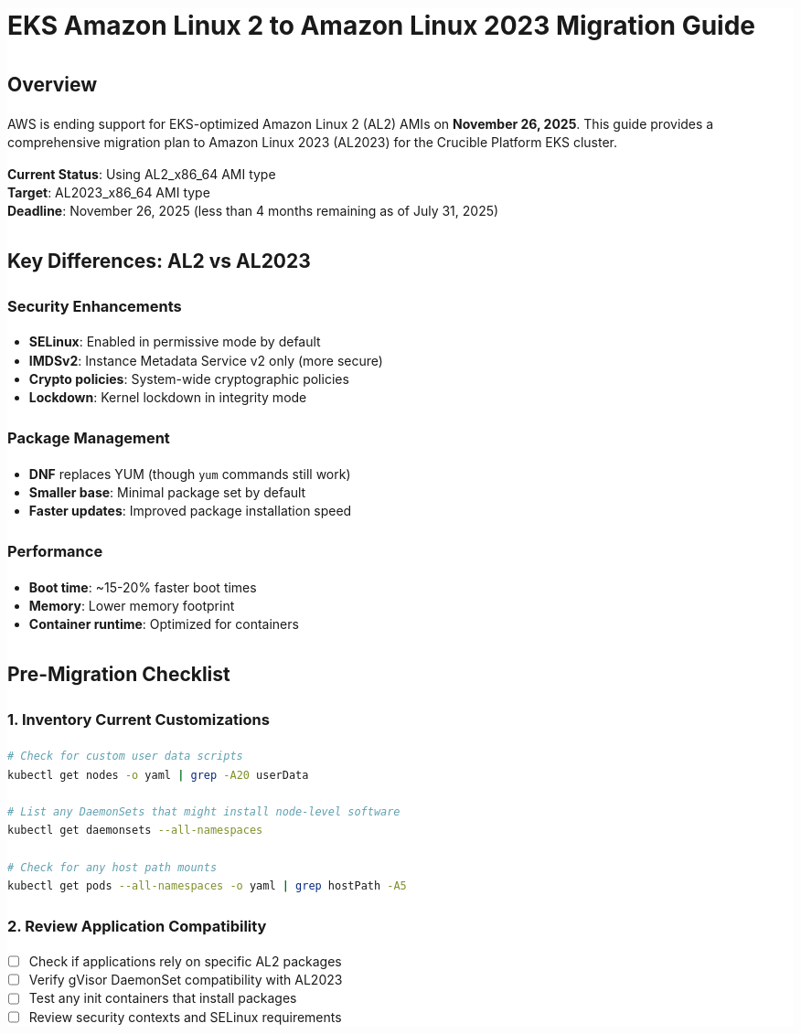 # EKS Amazon Linux 2 to Amazon Linux 2023 Migration Guide

## Overview

AWS is ending support for EKS-optimized Amazon Linux 2 (AL2) AMIs on **November 26, 2025**. This guide provides a comprehensive migration plan to Amazon Linux 2023 (AL2023) for the Crucible Platform EKS cluster.

**Current Status**: Using AL2_x86_64 AMI type  
**Target**: AL2023_x86_64 AMI type  
**Deadline**: November 26, 2025 (less than 4 months remaining as of July 31, 2025)

## Key Differences: AL2 vs AL2023

### Security Enhancements
- **SELinux**: Enabled in permissive mode by default
- **IMDSv2**: Instance Metadata Service v2 only (more secure)
- **Crypto policies**: System-wide cryptographic policies
- **Lockdown**: Kernel lockdown in integrity mode

### Package Management
- **DNF** replaces YUM (though `yum` commands still work)
- **Smaller base**: Minimal package set by default
- **Faster updates**: Improved package installation speed

### Performance
- **Boot time**: ~15-20% faster boot times
- **Memory**: Lower memory footprint
- **Container runtime**: Optimized for containers

## Pre-Migration Checklist

### 1. Inventory Current Customizations
```bash
# Check for custom user data scripts
kubectl get nodes -o yaml | grep -A20 userData

# List any DaemonSets that might install node-level software
kubectl get daemonsets --all-namespaces

# Check for any host path mounts
kubectl get pods --all-namespaces -o yaml | grep hostPath -A5
```

### 2. Review Application Compatibility
- [ ] Check if applications rely on specific AL2 packages
- [ ] Verify gVisor DaemonSet compatibility with AL2023
- [ ] Test any init containers that install packages
- [ ] Review security contexts and SELinux requirements
